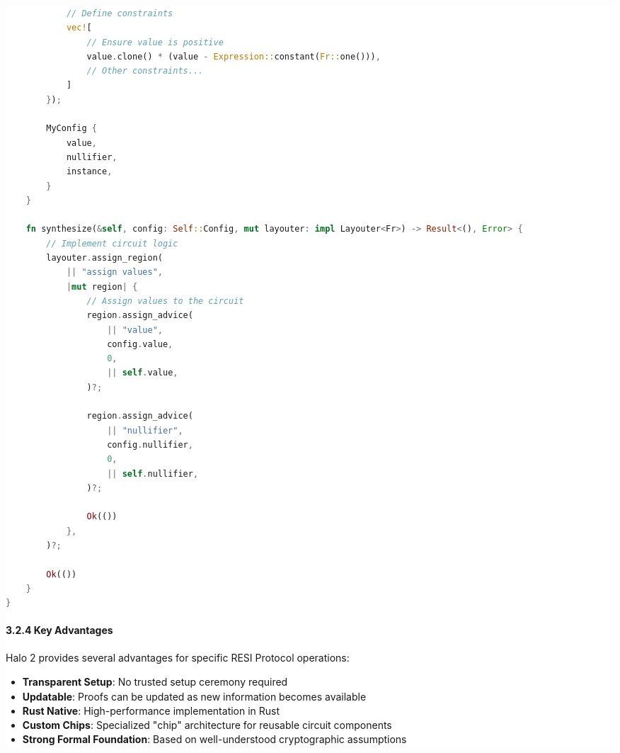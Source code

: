 ```rust
            // Define constraints
            vec![
                // Ensure value is positive
                value.clone() * (value - Expression::constant(Fr::one())),
                // Other constraints...
            ]
        });

        MyConfig {
            value,
            nullifier,
            instance,
        }
    }

    fn synthesize(&self, config: Self::Config, mut layouter: impl Layouter<Fr>) -> Result<(), Error> {
        // Implement circuit logic
        layouter.assign_region(
            || "assign values",
            |mut region| {
                // Assign values to the circuit
                region.assign_advice(
                    || "value",
                    config.value,
                    0,
                    || self.value,
                )?;

                region.assign_advice(
                    || "nullifier",
                    config.nullifier,
                    0,
                    || self.nullifier,
                )?;

                Ok(())
            },
        )?;

        Ok(())
    }
}
```

#### 3.2.4 Key Advantages

Halo 2 provides several advantages for specific RESI Protocol operations:

- **Transparent Setup**: No trusted setup ceremony required
- **Updatable**: Proofs can be updated as new information becomes available
- **Rust Native**: High-performance implementation in Rust
- **Custom Chips**: Specialized "chip" architecture for reusable circuit components
- **Strong Formal Foundation**: Based on well-understood cryptographic assumptions
